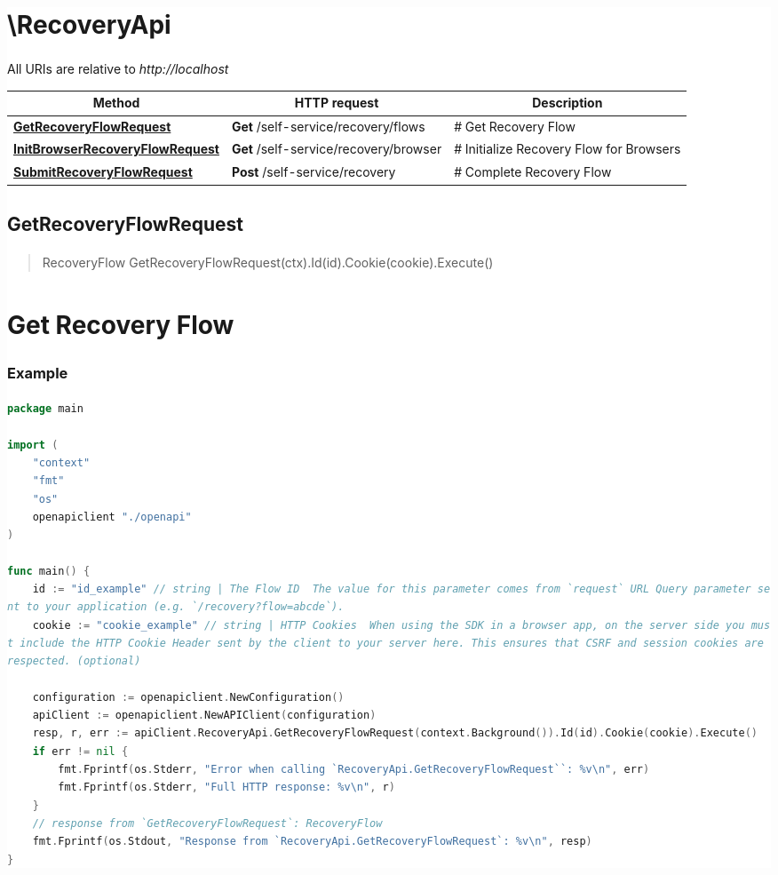# \RecoveryApi

All URIs are relative to *http://localhost*

Method | HTTP request | Description
------------- | ------------- | -------------
[**GetRecoveryFlowRequest**](RecoveryApi.md#GetRecoveryFlowRequest) | **Get** /self-service/recovery/flows | # Get Recovery Flow
[**InitBrowserRecoveryFlowRequest**](RecoveryApi.md#InitBrowserRecoveryFlowRequest) | **Get** /self-service/recovery/browser | # Initialize Recovery Flow for Browsers
[**SubmitRecoveryFlowRequest**](RecoveryApi.md#SubmitRecoveryFlowRequest) | **Post** /self-service/recovery | # Complete Recovery Flow



## GetRecoveryFlowRequest

> RecoveryFlow GetRecoveryFlowRequest(ctx).Id(id).Cookie(cookie).Execute()

# Get Recovery Flow



### Example

```go
package main

import (
    "context"
    "fmt"
    "os"
    openapiclient "./openapi"
)

func main() {
    id := "id_example" // string | The Flow ID  The value for this parameter comes from `request` URL Query parameter sent to your application (e.g. `/recovery?flow=abcde`).
    cookie := "cookie_example" // string | HTTP Cookies  When using the SDK in a browser app, on the server side you must include the HTTP Cookie Header sent by the client to your server here. This ensures that CSRF and session cookies are respected. (optional)

    configuration := openapiclient.NewConfiguration()
    apiClient := openapiclient.NewAPIClient(configuration)
    resp, r, err := apiClient.RecoveryApi.GetRecoveryFlowRequest(context.Background()).Id(id).Cookie(cookie).Execute()
    if err != nil {
        fmt.Fprintf(os.Stderr, "Error when calling `RecoveryApi.GetRecoveryFlowRequest``: %v\n", err)
        fmt.Fprintf(os.Stderr, "Full HTTP response: %v\n", r)
    }
    // response from `GetRecoveryFlowRequest`: RecoveryFlow
    fmt.Fprintf(os.Stdout, "Response from `RecoveryApi.GetRecoveryFlowRequest`: %v\n", resp)
}
```
